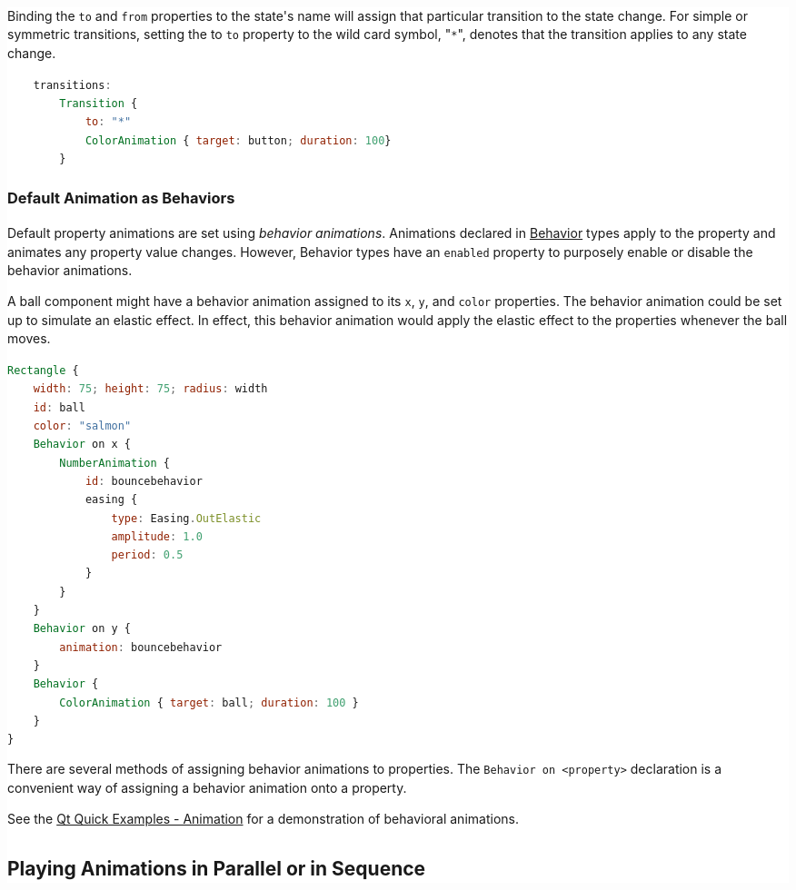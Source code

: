 Binding the `to` and `from` properties to the state's name will assign that particular transition to the state change. For simple or symmetric transitions, setting the to `to` property to the wild card symbol, "`*`", denotes that the transition applies to any state change.

``` qml
    transitions:
        Transition {
            to: "*"
            ColorAnimation { target: button; duration: 100}
        }
```

<span id="default-animation-as-behaviors"></span>
### Default Animation as Behaviors

Default property animations are set using *behavior animations*. Animations declared in [Behavior](../QtQuick.Behavior/index.html) types apply to the property and animates any property value changes. However, Behavior types have an `enabled` property to purposely enable or disable the behavior animations.

A ball component might have a behavior animation assigned to its `x`, `y`, and `color` properties. The behavior animation could be set up to simulate an elastic effect. In effect, this behavior animation would apply the elastic effect to the properties whenever the ball moves.

``` qml
Rectangle {
    width: 75; height: 75; radius: width
    id: ball
    color: "salmon"
    Behavior on x {
        NumberAnimation {
            id: bouncebehavior
            easing {
                type: Easing.OutElastic
                amplitude: 1.0
                period: 0.5
            }
        }
    }
    Behavior on y {
        animation: bouncebehavior
    }
    Behavior {
        ColorAnimation { target: ball; duration: 100 }
    }
}
```

There are several methods of assigning behavior animations to properties. The `Behavior on <property>` declaration is a convenient way of assigning a behavior animation onto a property.

See the [Qt Quick Examples - Animation](https://developer.ubuntu.com/api/apps/qml/sdk-15.04.5/QtQuick.animation/) for a demonstration of behavioral animations.

<span id="playing-animations-in-parallel-or-in-sequence"></span>
Playing Animations in Parallel or in Sequence
---------------------------------------------
